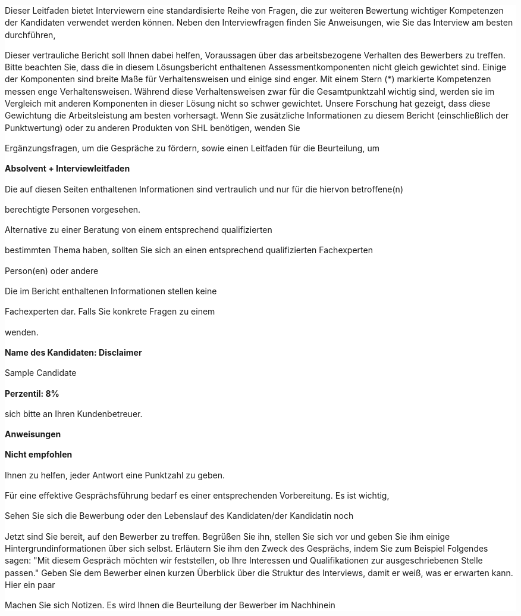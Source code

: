 Dieser Leitfaden bietet Interviewern eine standardisierte Reihe von Fragen, die zur weiteren Bewertung wichtiger Kompetenzen der Kandidaten verwendet werden können. Neben den Interviewfragen finden Sie Anweisungen, wie Sie das Interview am besten durchführen,

Dieser vertrauliche Bericht soll Ihnen dabei helfen, Voraussagen über das arbeitsbezogene Verhalten des Bewerbers zu treffen. Bitte beachten Sie, dass die in diesem Lösungsbericht enthaltenen Assessmentkomponenten nicht gleich gewichtet sind. Einige der Komponenten sind breite Maße für Verhaltensweisen und einige sind enger. Mit einem Stern (\*) markierte Kompetenzen messen enge Verhaltensweisen. Während diese Verhaltensweisen zwar für die Gesamtpunktzahl wichtig sind, werden sie im Vergleich mit anderen Komponenten in dieser Lösung nicht so schwer gewichtet. Unsere Forschung hat gezeigt, dass diese Gewichtung die Arbeitsleistung am besten vorhersagt. Wenn Sie zusätzliche Informationen zu diesem Bericht (einschließlich der Punktwertung) oder zu anderen Produkten von SHL benötigen, wenden Sie

Ergänzungsfragen, um die Gespräche zu fördern, sowie einen Leitfaden für die Beurteilung, um

**Absolvent + Interviewleitfaden**

Die auf diesen Seiten enthaltenen Informationen sind vertraulich und nur für die hiervon betroffene(n)

berechtigte Personen vorgesehen.

Alternative zu einer Beratung von einem entsprechend qualifizierten

bestimmten Thema haben, sollten Sie sich an einen entsprechend qualifizierten Fachexperten

Person(en) oder andere

Die im Bericht enthaltenen Informationen stellen keine

Fachexperten dar. Falls Sie konkrete Fragen zu einem

wenden.

**Name des Kandidaten: Disclaimer**

Sample Candidate

**Perzentil: 8%**

sich bitte an Ihren Kundenbetreuer.

**Anweisungen**

**Nicht empfohlen**

Ihnen zu helfen, jeder Antwort eine Punktzahl zu geben.

Für eine effektive Gesprächsführung bedarf es einer entsprechenden Vorbereitung. Es ist wichtig,

Sehen Sie sich die Bewerbung oder den Lebenslauf des Kandidaten/der Kandidatin noch

Jetzt sind Sie bereit, auf den Bewerber zu treffen. Begrüßen Sie ihn, stellen Sie sich vor und geben Sie ihm einige Hintergrundinformationen über sich selbst. Erläutern Sie ihm den Zweck des Gesprächs, indem Sie zum Beispiel Folgendes sagen: "Mit diesem Gespräch möchten wir feststellen, ob Ihre Interessen und Qualifikationen zur ausgeschriebenen Stelle passen." Geben Sie dem Bewerber einen kurzen Überblick über die Struktur des Interviews, damit er weiß, was er erwarten kann. Hier ein paar

Machen Sie sich Notizen. Es wird Ihnen die Beurteilung der Bewerber im Nachhinein
